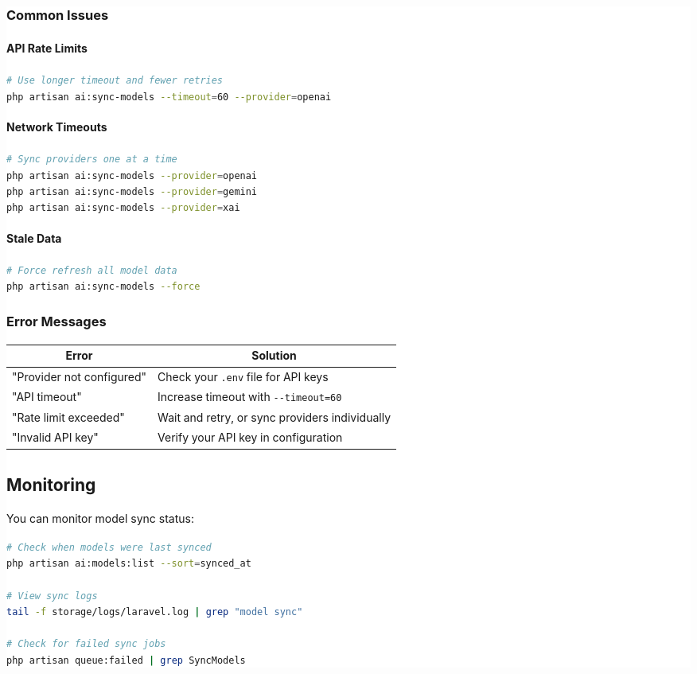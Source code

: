 ### Common Issues

#### API Rate Limits
```bash
# Use longer timeout and fewer retries
php artisan ai:sync-models --timeout=60 --provider=openai
```

#### Network Timeouts
```bash
# Sync providers one at a time
php artisan ai:sync-models --provider=openai
php artisan ai:sync-models --provider=gemini
php artisan ai:sync-models --provider=xai
```

#### Stale Data
```bash
# Force refresh all model data
php artisan ai:sync-models --force
```

### Error Messages

| Error | Solution |
|-------|----------|
| "Provider not configured" | Check your `.env` file for API keys |
| "API timeout" | Increase timeout with `--timeout=60` |
| "Rate limit exceeded" | Wait and retry, or sync providers individually |
| "Invalid API key" | Verify your API key in configuration |

## Monitoring

You can monitor model sync status:

```bash
# Check when models were last synced
php artisan ai:models:list --sort=synced_at

# View sync logs
tail -f storage/logs/laravel.log | grep "model sync"

# Check for failed sync jobs
php artisan queue:failed | grep SyncModels
```
